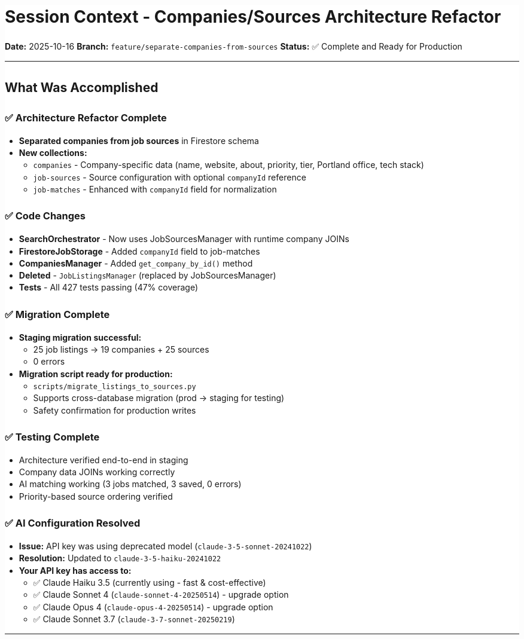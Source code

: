 # Session Context - Companies/Sources Architecture Refactor

**Date:** 2025-10-16
**Branch:** `feature/separate-companies-from-sources`
**Status:** ✅ Complete and Ready for Production

---

## What Was Accomplished

### ✅ Architecture Refactor Complete
- **Separated companies from job sources** in Firestore schema
- **New collections:**
  - `companies` - Company-specific data (name, website, about, priority, tier, Portland office, tech stack)
  - `job-sources` - Source configuration with optional `companyId` reference
  - `job-matches` - Enhanced with `companyId` field for normalization

### ✅ Code Changes
- **SearchOrchestrator** - Now uses JobSourcesManager with runtime company JOINs
- **FirestoreJobStorage** - Added `companyId` field to job-matches
- **CompaniesManager** - Added `get_company_by_id()` method
- **Deleted** - `JobListingsManager` (replaced by JobSourcesManager)
- **Tests** - All 427 tests passing (47% coverage)

### ✅ Migration Complete
- **Staging migration successful:**
  - 25 job listings → 19 companies + 25 sources
  - 0 errors
- **Migration script ready for production:**
  - `scripts/migrate_listings_to_sources.py`
  - Supports cross-database migration (prod → staging for testing)
  - Safety confirmation for production writes

### ✅ Testing Complete
- Architecture verified end-to-end in staging
- Company data JOINs working correctly
- AI matching working (3 jobs matched, 3 saved, 0 errors)
- Priority-based source ordering verified

### ✅ AI Configuration Resolved
- **Issue:** API key was using deprecated model (`claude-3-5-sonnet-20241022`)
- **Resolution:** Updated to `claude-3-5-haiku-20241022`
- **Your API key has access to:**
  - ✅ Claude Haiku 3.5 (currently using - fast & cost-effective)
  - ✅ Claude Sonnet 4 (`claude-sonnet-4-20250514`) - upgrade option
  - ✅ Claude Opus 4 (`claude-opus-4-20250514`) - upgrade option
  - ✅ Claude Sonnet 3.7 (`claude-3-7-sonnet-20250219`)

---